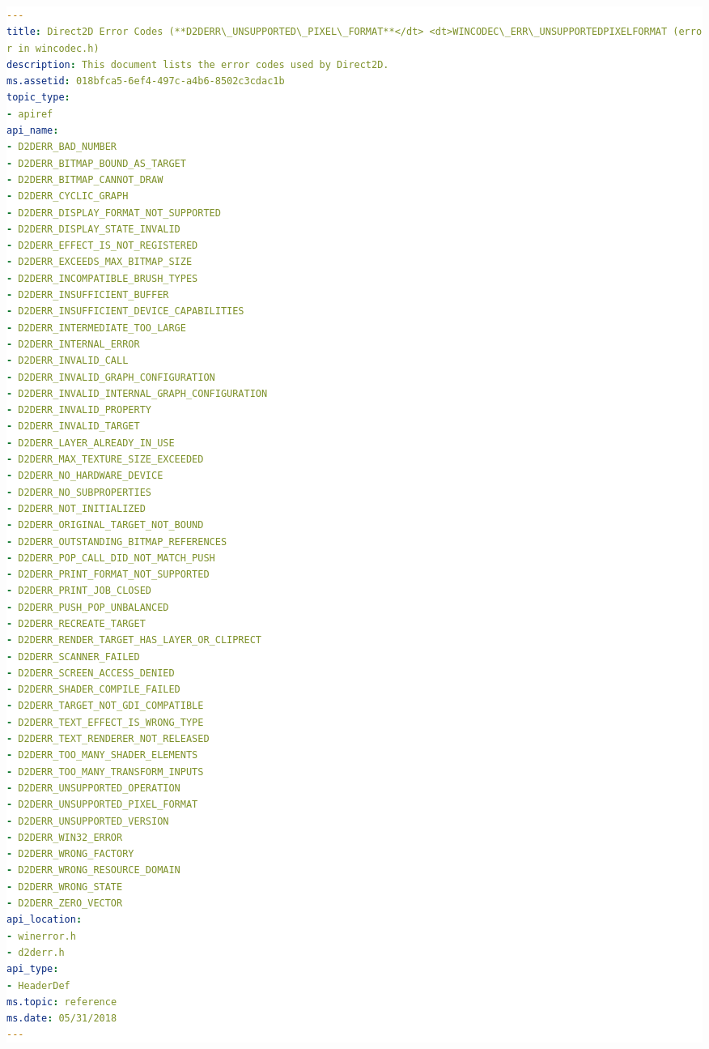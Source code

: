 ```yaml
---
title: Direct2D Error Codes (**D2DERR\_UNSUPPORTED\_PIXEL\_FORMAT**</dt> <dt>WINCODEC\_ERR\_UNSUPPORTEDPIXELFORMAT (error in wincodec.h)
description: This document lists the error codes used by Direct2D.
ms.assetid: 018bfca5-6ef4-497c-a4b6-8502c3cdac1b
topic_type:
- apiref
api_name:
- D2DERR_BAD_NUMBER
- D2DERR_BITMAP_BOUND_AS_TARGET
- D2DERR_BITMAP_CANNOT_DRAW
- D2DERR_CYCLIC_GRAPH
- D2DERR_DISPLAY_FORMAT_NOT_SUPPORTED
- D2DERR_DISPLAY_STATE_INVALID
- D2DERR_EFFECT_IS_NOT_REGISTERED
- D2DERR_EXCEEDS_MAX_BITMAP_SIZE
- D2DERR_INCOMPATIBLE_BRUSH_TYPES
- D2DERR_INSUFFICIENT_BUFFER
- D2DERR_INSUFFICIENT_DEVICE_CAPABILITIES
- D2DERR_INTERMEDIATE_TOO_LARGE
- D2DERR_INTERNAL_ERROR
- D2DERR_INVALID_CALL
- D2DERR_INVALID_GRAPH_CONFIGURATION
- D2DERR_INVALID_INTERNAL_GRAPH_CONFIGURATION
- D2DERR_INVALID_PROPERTY
- D2DERR_INVALID_TARGET
- D2DERR_LAYER_ALREADY_IN_USE
- D2DERR_MAX_TEXTURE_SIZE_EXCEEDED
- D2DERR_NO_HARDWARE_DEVICE
- D2DERR_NO_SUBPROPERTIES
- D2DERR_NOT_INITIALIZED
- D2DERR_ORIGINAL_TARGET_NOT_BOUND
- D2DERR_OUTSTANDING_BITMAP_REFERENCES
- D2DERR_POP_CALL_DID_NOT_MATCH_PUSH
- D2DERR_PRINT_FORMAT_NOT_SUPPORTED
- D2DERR_PRINT_JOB_CLOSED
- D2DERR_PUSH_POP_UNBALANCED
- D2DERR_RECREATE_TARGET
- D2DERR_RENDER_TARGET_HAS_LAYER_OR_CLIPRECT
- D2DERR_SCANNER_FAILED
- D2DERR_SCREEN_ACCESS_DENIED
- D2DERR_SHADER_COMPILE_FAILED
- D2DERR_TARGET_NOT_GDI_COMPATIBLE
- D2DERR_TEXT_EFFECT_IS_WRONG_TYPE
- D2DERR_TEXT_RENDERER_NOT_RELEASED
- D2DERR_TOO_MANY_SHADER_ELEMENTS
- D2DERR_TOO_MANY_TRANSFORM_INPUTS
- D2DERR_UNSUPPORTED_OPERATION
- D2DERR_UNSUPPORTED_PIXEL_FORMAT
- D2DERR_UNSUPPORTED_VERSION
- D2DERR_WIN32_ERROR
- D2DERR_WRONG_FACTORY
- D2DERR_WRONG_RESOURCE_DOMAIN
- D2DERR_WRONG_STATE
- D2DERR_ZERO_VECTOR
api_location:
- winerror.h
- d2derr.h
api_type:
- HeaderDef
ms.topic: reference
ms.date: 05/31/2018
---
```